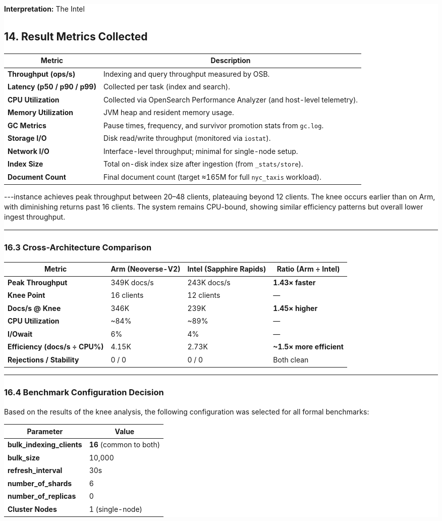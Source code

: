 **Interpretation:** The Intel 

## 14. Result Metrics Collected

| Metric | Description |
|---------|--------------|
| **Throughput (ops/s)** | Indexing and query throughput measured by OSB. |
| **Latency (p50 / p90 / p99)** | Collected per task (index and search). |
| **CPU Utilization** | Collected via OpenSearch Performance Analyzer (and host-level telemetry). |
| **Memory Utilization** | JVM heap and resident memory usage. |
| **GC Metrics** | Pause times, frequency, and survivor promotion stats from `gc.log`. |
| **Storage I/O** | Disk read/write throughput (monitored via `iostat`). |
| **Network I/O** | Interface-level throughput; minimal for single-node setup. |
| **Index Size** | Total on-disk index size after ingestion (from `_stats/store`). |
| **Document Count** | Final document count (target ≈165M for full `nyc_taxis` workload). |

---instance achieves peak throughput between 20–48 clients, plateauing beyond 12 clients. The knee occurs earlier than on Arm, with diminishing returns past 16 clients. The system remains CPU-bound, showing similar efficiency patterns but overall lower ingest throughput.

---

### 16.3 Cross-Architecture Comparison

| Metric | Arm (Neoverse-V2) | Intel (Sapphire Rapids) | Ratio (Arm ÷ Intel) |
|---------|------------------|--------------------------|----------------------|
| **Peak Throughput** | 349K docs/s | 243K docs/s | **1.43× faster** |
| **Knee Point** | 16 clients | 12 clients | — |
| **Docs/s @ Knee** | 346K | 239K | **1.45× higher** |
| **CPU Utilization** | ~84% | ~89% | — |
| **I/Owait** | 6% | 4% | — |
| **Efficiency (docs/s ÷ CPU%)** | 4.15K | 2.73K | **~1.5× more efficient** |
| **Rejections / Stability** | 0 / 0 | 0 / 0 | Both clean |

---

### 16.4 Benchmark Configuration Decision

Based on the results of the knee analysis, the following configuration was selected for all formal benchmarks:

| Parameter | Value |
|------------|--------|
| **bulk_indexing_clients** | **16** (common to both) |
| **bulk_size** | 10,000 |
| **refresh_interval** | 30s |
| **number_of_shards** | 6 |
| **number_of_replicas** | 0 |
| **Cluster Nodes** | 1 (single-node) |